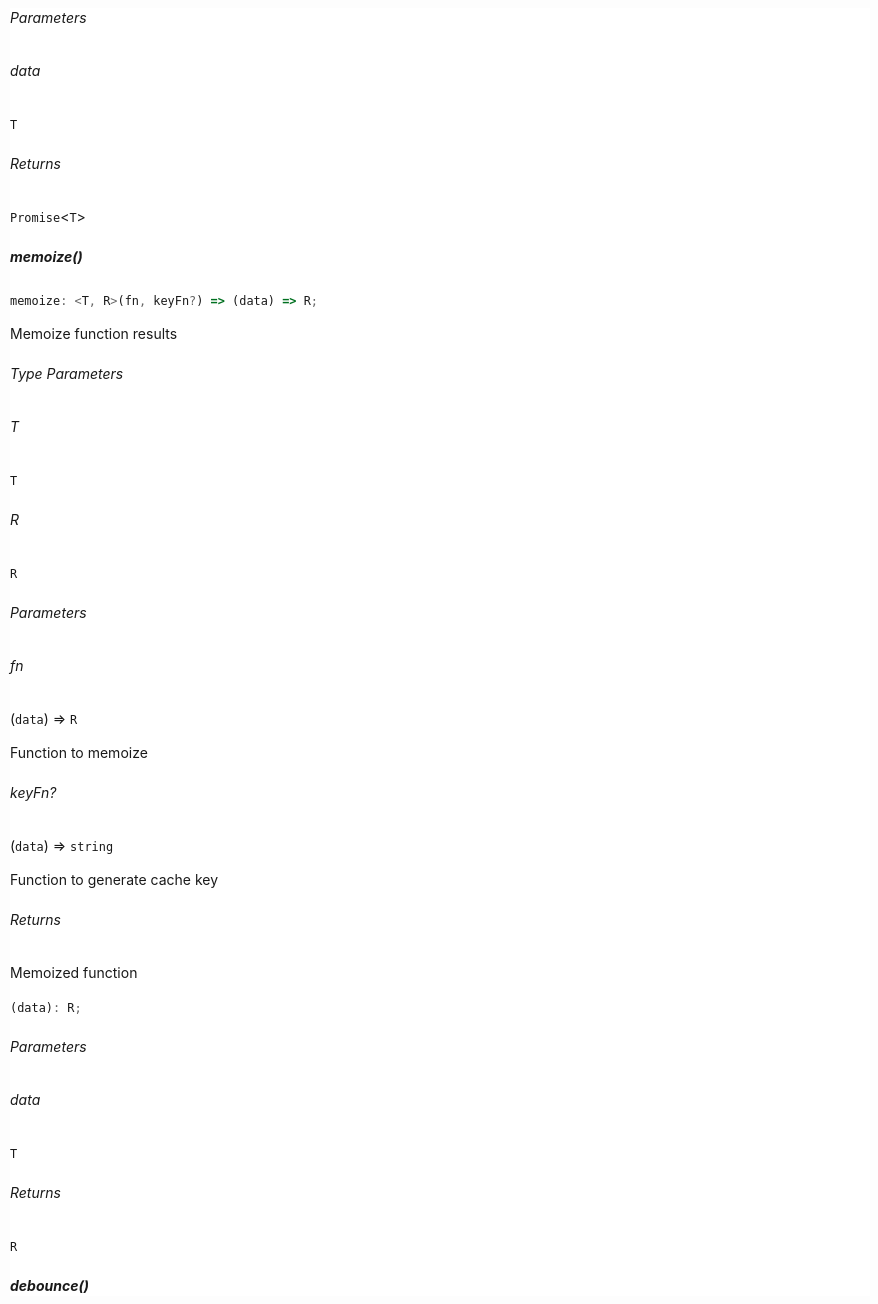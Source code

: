 ###### Parameters

###### data

`T`

###### Returns

`Promise`\<`T`\>

##### memoize()

```ts
memoize: <T, R>(fn, keyFn?) => (data) => R;
```

Memoize function results

###### Type Parameters

###### T

`T`

###### R

`R`

###### Parameters

###### fn

(`data`) => `R`

Function to memoize

###### keyFn?

(`data`) => `string`

Function to generate cache key

###### Returns

Memoized function

```ts
(data): R;
```

###### Parameters

###### data

`T`

###### Returns

`R`

##### debounce()
